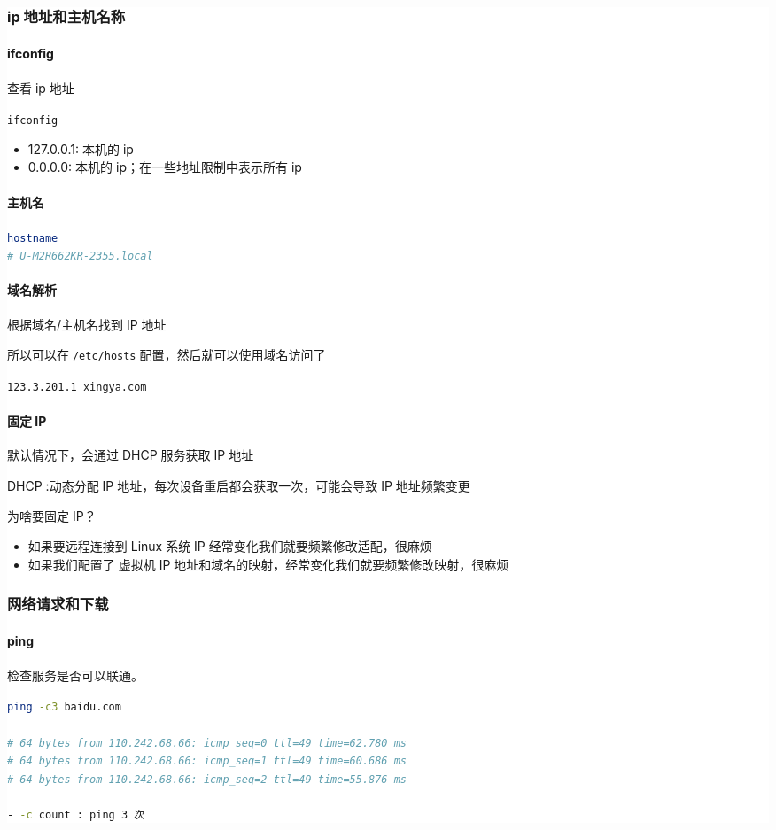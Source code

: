 ### ip 地址和主机名称

#### ifconfig

查看 ip 地址

```bash
ifconfig
```

- 127.0.0.1: 本机的 ip
- 0.0.0.0: 本机的 ip；在一些地址限制中表示所有 ip

#### 主机名

```bash
hostname
# U-M2R662KR-2355.local
```

#### 域名解析

根据域名/主机名找到 IP 地址

所以可以在 `/etc/hosts` 配置，然后就可以使用域名访问了

```bash
123.3.201.1 xingya.com
```

#### 固定 IP

默认情况下，会通过 DHCP 服务获取 IP 地址

DHCP :动态分配 IP 地址，每次设备重启都会获取一次，可能会导致 IP 地址频繁变更

为啥要固定 IP？

- 如果要远程连接到 Linux 系统 IP 经常变化我们就要频繁修改适配，很麻烦
- 如果我们配置了 虚拟机 IP 地址和域名的映射，经常变化我们就要频繁修改映射，很麻烦

### 网络请求和下载

#### ping

检查服务是否可以联通。

```bash
ping -c3 baidu.com

# 64 bytes from 110.242.68.66: icmp_seq=0 ttl=49 time=62.780 ms
# 64 bytes from 110.242.68.66: icmp_seq=1 ttl=49 time=60.686 ms
# 64 bytes from 110.242.68.66: icmp_seq=2 ttl=49 time=55.876 ms

- -c count : ping 3 次


```
